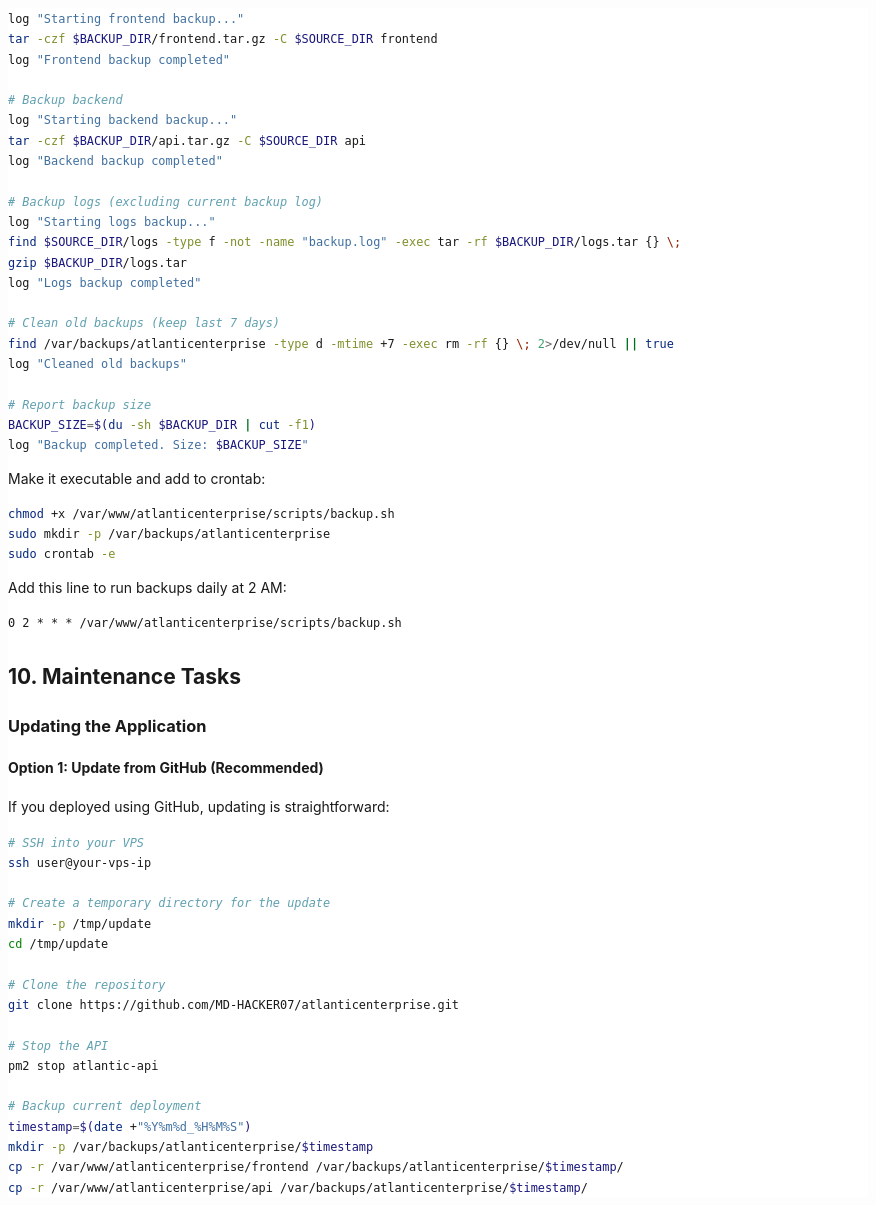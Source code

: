 ```bash
log "Starting frontend backup..."
tar -czf $BACKUP_DIR/frontend.tar.gz -C $SOURCE_DIR frontend
log "Frontend backup completed"

# Backup backend
log "Starting backend backup..."
tar -czf $BACKUP_DIR/api.tar.gz -C $SOURCE_DIR api
log "Backend backup completed"

# Backup logs (excluding current backup log)
log "Starting logs backup..."
find $SOURCE_DIR/logs -type f -not -name "backup.log" -exec tar -rf $BACKUP_DIR/logs.tar {} \;
gzip $BACKUP_DIR/logs.tar
log "Logs backup completed"

# Clean old backups (keep last 7 days)
find /var/backups/atlanticenterprise -type d -mtime +7 -exec rm -rf {} \; 2>/dev/null || true
log "Cleaned old backups"

# Report backup size
BACKUP_SIZE=$(du -sh $BACKUP_DIR | cut -f1)
log "Backup completed. Size: $BACKUP_SIZE"
```

Make it executable and add to crontab:

```bash
chmod +x /var/www/atlanticenterprise/scripts/backup.sh
sudo mkdir -p /var/backups/atlanticenterprise
sudo crontab -e
```

Add this line to run backups daily at 2 AM:

```
0 2 * * * /var/www/atlanticenterprise/scripts/backup.sh
```

## 10. Maintenance Tasks

### Updating the Application

#### Option 1: Update from GitHub (Recommended)

If you deployed using GitHub, updating is straightforward:

```bash
# SSH into your VPS
ssh user@your-vps-ip

# Create a temporary directory for the update
mkdir -p /tmp/update
cd /tmp/update

# Clone the repository
git clone https://github.com/MD-HACKER07/atlanticenterprise.git

# Stop the API
pm2 stop atlantic-api

# Backup current deployment
timestamp=$(date +"%Y%m%d_%H%M%S")
mkdir -p /var/backups/atlanticenterprise/$timestamp
cp -r /var/www/atlanticenterprise/frontend /var/backups/atlanticenterprise/$timestamp/
cp -r /var/www/atlanticenterprise/api /var/backups/atlanticenterprise/$timestamp/

```